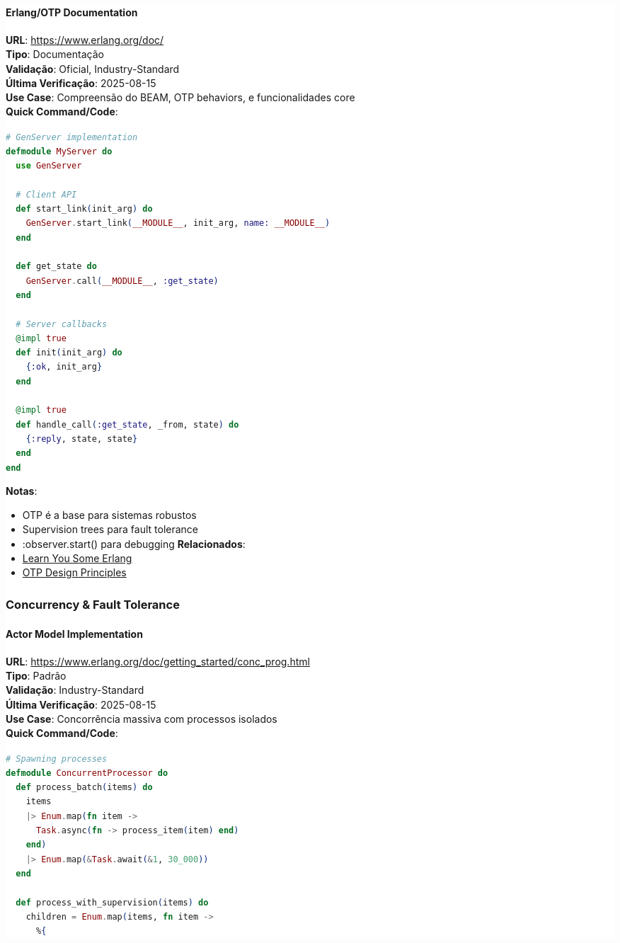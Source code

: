 #### Erlang/OTP Documentation
**URL**: https://www.erlang.org/doc/  
**Tipo**: Documentação  
**Validação**: Oficial, Industry-Standard  
**Última Verificação**: 2025-08-15  
**Use Case**: Compreensão do BEAM, OTP behaviors, e funcionalidades core  
**Quick Command/Code**:
```elixir
# GenServer implementation
defmodule MyServer do
  use GenServer
  
  # Client API
  def start_link(init_arg) do
    GenServer.start_link(__MODULE__, init_arg, name: __MODULE__)
  end
  
  def get_state do
    GenServer.call(__MODULE__, :get_state)
  end
  
  # Server callbacks
  @impl true
  def init(init_arg) do
    {:ok, init_arg}
  end
  
  @impl true
  def handle_call(:get_state, _from, state) do
    {:reply, state, state}
  end
end
```
**Notas**: 
- OTP é a base para sistemas robustos
- Supervision trees para fault tolerance
- :observer.start() para debugging
**Relacionados**: 
- [Learn You Some Erlang](https://learnyousomeerlang.com/)
- [OTP Design Principles](https://www.erlang.org/doc/design_principles/users_guide.html)

### Concurrency & Fault Tolerance

#### Actor Model Implementation
**URL**: https://www.erlang.org/doc/getting_started/conc_prog.html  
**Tipo**: Padrão  
**Validação**: Industry-Standard  
**Última Verificação**: 2025-08-15  
**Use Case**: Concorrência massiva com processos isolados  
**Quick Command/Code**:
```elixir
# Spawning processes
defmodule ConcurrentProcessor do
  def process_batch(items) do
    items
    |> Enum.map(fn item ->
      Task.async(fn -> process_item(item) end)
    end)
    |> Enum.map(&Task.await(&1, 30_000))
  end
  
  def process_with_supervision(items) do
    children = Enum.map(items, fn item ->
      %{
```